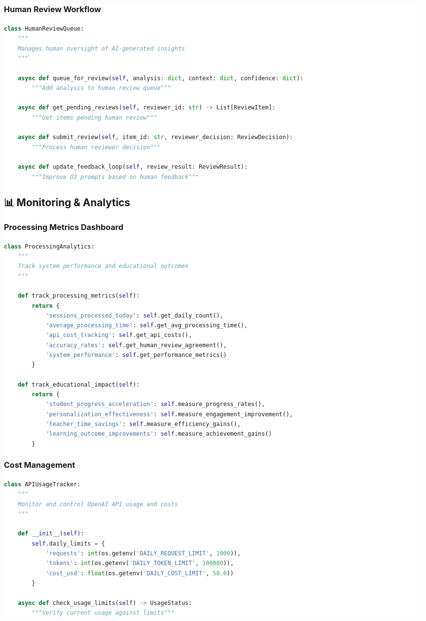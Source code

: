 ### **Human Review Workflow**
```python
class HumanReviewQueue:
    """
    Manages human oversight of AI-generated insights
    """
    
    async def queue_for_review(self, analysis: dict, context: dict, confidence: dict):
        """Add analysis to human review queue"""
        
    async def get_pending_reviews(self, reviewer_id: str) -> List[ReviewItem]:
        """Get items pending human review"""
        
    async def submit_review(self, item_id: str, reviewer_decision: ReviewDecision):
        """Process human reviewer decision"""
        
    async def update_feedback_loop(self, review_result: ReviewResult):
        """Improve O3 prompts based on human feedback"""
```

## 📊 **Monitoring & Analytics**

### **Processing Metrics Dashboard**
```python
class ProcessingAnalytics:
    """
    Track system performance and educational outcomes
    """
    
    def track_processing_metrics(self):
        return {
            'sessions_processed_today': self.get_daily_count(),
            'average_processing_time': self.get_avg_processing_time(),
            'api_cost_tracking': self.get_api_costs(),
            'accuracy_rates': self.get_human_review_agreement(),
            'system_performance': self.get_performance_metrics()
        }
    
    def track_educational_impact(self):
        return {
            'student_progress_acceleration': self.measure_progress_rates(),
            'personalization_effectiveness': self.measure_engagement_improvement(),
            'teacher_time_savings': self.measure_efficiency_gains(),
            'learning_outcome_improvements': self.measure_achievement_gains()
        }
```

### **Cost Management**
```python
class APIUsageTracker:
    """
    Monitor and control OpenAI API usage and costs
    """
    
    def __init__(self):
        self.daily_limits = {
            'requests': int(os.getenv('DAILY_REQUEST_LIMIT', 1000)),
            'tokens': int(os.getenv('DAILY_TOKEN_LIMIT', 100000)),
            'cost_usd': float(os.getenv('DAILY_COST_LIMIT', 50.0))
        }
    
    async def check_usage_limits(self) -> UsageStatus:
        """Verify current usage against limits"""
```